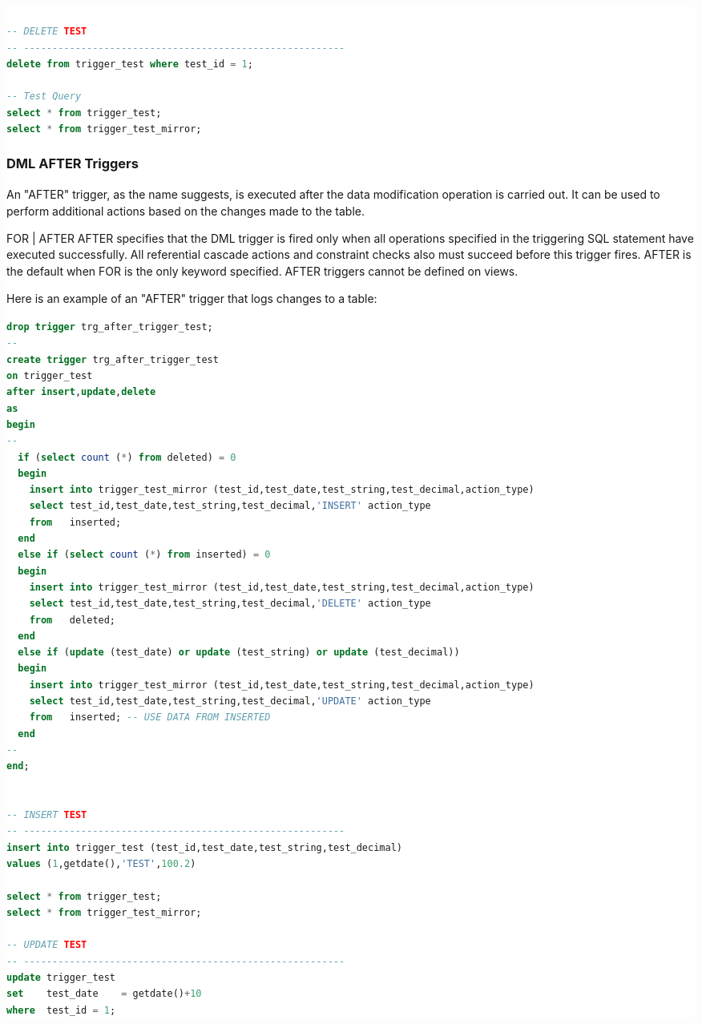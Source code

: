 ```sql

-- DELETE TEST
-- --------------------------------------------------------
delete from trigger_test where test_id = 1;

-- Test Query
select * from trigger_test;
select * from trigger_test_mirror;
```

### DML AFTER Triggers
An "AFTER" trigger, as the name suggests, is executed after the data modification operation is carried out. It can be used to perform additional actions based on the changes made to the table.

FOR | AFTER AFTER specifies that the DML trigger is fired only when all operations specified in the triggering SQL statement have executed successfully. All referential cascade actions and constraint checks also must succeed before this trigger fires. AFTER is the default when FOR is the only keyword specified. AFTER triggers cannot be defined on views.

Here is an example of an "AFTER" trigger that logs changes to a table:
```sql
drop trigger trg_after_trigger_test;
--
create trigger trg_after_trigger_test
on trigger_test
after insert,update,delete
as
begin
--
  if (select count (*) from deleted) = 0
  begin
    insert into trigger_test_mirror (test_id,test_date,test_string,test_decimal,action_type)
    select test_id,test_date,test_string,test_decimal,'INSERT' action_type
    from   inserted;
  end
  else if (select count (*) from inserted) = 0
  begin
    insert into trigger_test_mirror (test_id,test_date,test_string,test_decimal,action_type)
    select test_id,test_date,test_string,test_decimal,'DELETE' action_type
    from   deleted;
  end
  else if (update (test_date) or update (test_string) or update (test_decimal))
  begin
    insert into trigger_test_mirror (test_id,test_date,test_string,test_decimal,action_type)
    select test_id,test_date,test_string,test_decimal,'UPDATE' action_type
    from   inserted; -- USE DATA FROM INSERTED
  end 
--
end;


-- INSERT TEST
-- --------------------------------------------------------
insert into trigger_test (test_id,test_date,test_string,test_decimal)
values (1,getdate(),'TEST',100.2)

select * from trigger_test;
select * from trigger_test_mirror;

-- UPDATE TEST
-- --------------------------------------------------------
update trigger_test 
set    test_date    = getdate()+10
where  test_id = 1;
```